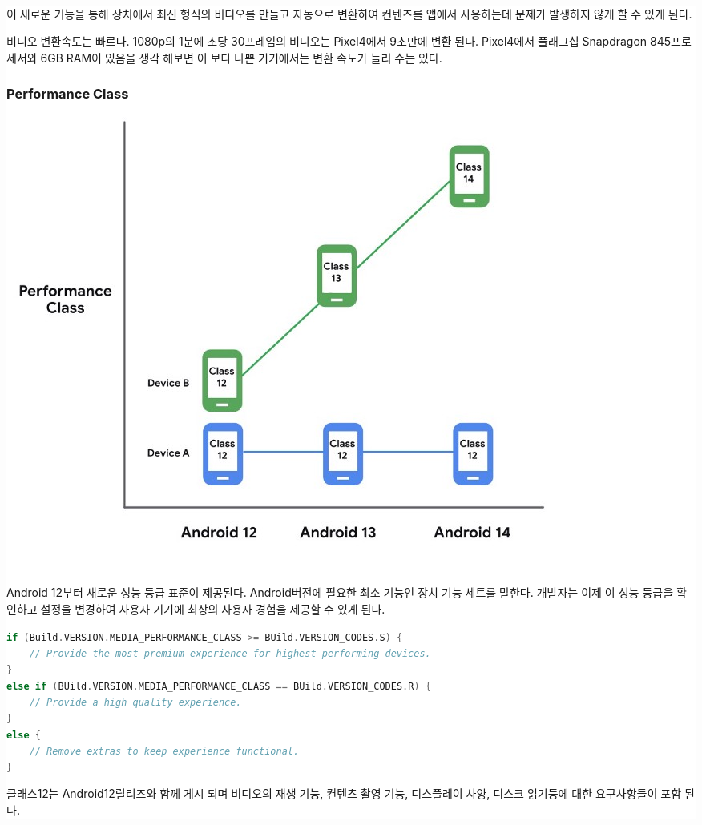 이 새로운 기능을 통해 장치에서 최신 형식의 비디오를 만들고 자동으로 변환하여 컨텐츠를 앱에서 사용하는데 문제가 발생하지 않게 할 수 있게 된다. 

비디오 변환속도는 빠르다. 1080p의 1분에 초당 30프레임의 비디오는 Pixel4에서 9초만에 변환 된다. Pixel4에서 플래그십 Snapdragon 845프로세서와 6GB RAM이 있음을 생각 해보면 이 보다 나쁜 기기에서는 변환 속도가 늘리 수는 있다. 

### Performance Class

![performance graph](./images/1_o8BuzmTr0ARoGKf-Lk_ddQ.jpeg)

Android 12부터 새로운 성능 등급 표준이 제공된다. Android버전에 필요한 최소 기능인 장치 기능 세트를 말한다. 개발자는 이제 이 성능 등급을 확인하고 설정을 변경하여 사용자 기기에 최상의 사용자 경험을 제공할 수 있게 된다. 

```kotlin
if (Build.VERSION.MEDIA_PERFORMANCE_CLASS >= BUild.VERSION_CODES.S) {
    // Provide the most premium experience for highest performing devices.
} 
else if (BUild.VERSION.MEDIA_PERFORMANCE_CLASS == BUild.VERSION_CODES.R) {
    // Provide a high quality experience.
}
else {
    // Remove extras to keep experience functional.
}
```

클래스12는 Android12릴리즈와 함께 게시 되며 비디오의 재생 기능, 컨텐츠 촬영 기능, 디스플레이 사양, 디스크 읽기등에 대한 요구사항들이 포함 된다. 
